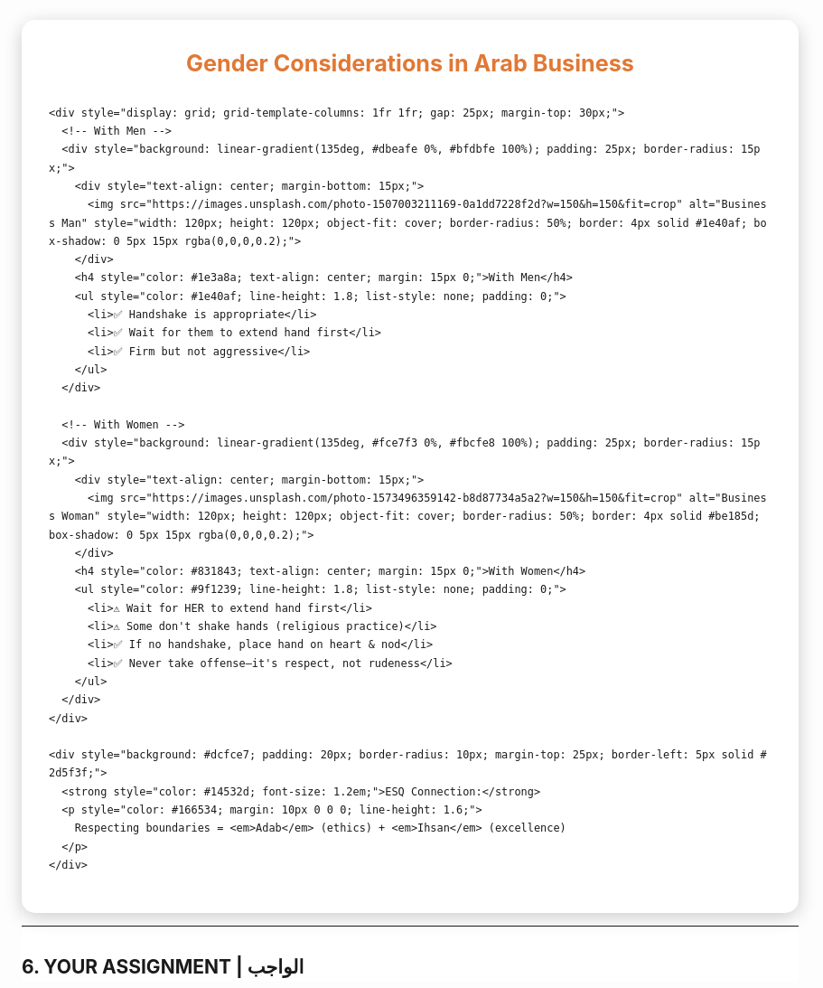   
  <div style="background: white; padding: 30px; border-radius: 15px; box-shadow: 0 5px 20px rgba(0,0,0,0.2); position: relative; z-index: 1;">
    <h3 style="color: #e17834; margin-top: 0; font-size: 1.8em; text-align: center;">Gender Considerations in Arab Business</h3>

    <div style="display: grid; grid-template-columns: 1fr 1fr; gap: 25px; margin-top: 30px;">
      <!-- With Men -->
      <div style="background: linear-gradient(135deg, #dbeafe 0%, #bfdbfe 100%); padding: 25px; border-radius: 15px;">
        <div style="text-align: center; margin-bottom: 15px;">
          <img src="https://images.unsplash.com/photo-1507003211169-0a1dd7228f2d?w=150&h=150&fit=crop" alt="Business Man" style="width: 120px; height: 120px; object-fit: cover; border-radius: 50%; border: 4px solid #1e40af; box-shadow: 0 5px 15px rgba(0,0,0,0.2);">
        </div>
        <h4 style="color: #1e3a8a; text-align: center; margin: 15px 0;">With Men</h4>
        <ul style="color: #1e40af; line-height: 1.8; list-style: none; padding: 0;">
          <li>✅ Handshake is appropriate</li>
          <li>✅ Wait for them to extend hand first</li>
          <li>✅ Firm but not aggressive</li>
        </ul>
      </div>

      <!-- With Women -->
      <div style="background: linear-gradient(135deg, #fce7f3 0%, #fbcfe8 100%); padding: 25px; border-radius: 15px;">
        <div style="text-align: center; margin-bottom: 15px;">
          <img src="https://images.unsplash.com/photo-1573496359142-b8d87734a5a2?w=150&h=150&fit=crop" alt="Business Woman" style="width: 120px; height: 120px; object-fit: cover; border-radius: 50%; border: 4px solid #be185d; box-shadow: 0 5px 15px rgba(0,0,0,0.2);">
        </div>
        <h4 style="color: #831843; text-align: center; margin: 15px 0;">With Women</h4>
        <ul style="color: #9f1239; line-height: 1.8; list-style: none; padding: 0;">
          <li>⚠️ Wait for HER to extend hand first</li>
          <li>⚠️ Some don't shake hands (religious practice)</li>
          <li>✅ If no handshake, place hand on heart & nod</li>
          <li>✅ Never take offense—it's respect, not rudeness</li>
        </ul>
      </div>
    </div>

    <div style="background: #dcfce7; padding: 20px; border-radius: 10px; margin-top: 25px; border-left: 5px solid #2d5f3f;">
      <strong style="color: #14532d; font-size: 1.2em;">ESQ Connection:</strong>
      <p style="color: #166534; margin: 10px 0 0 0; line-height: 1.6;">
        Respecting boundaries = <em>Adab</em> (ethics) + <em>Ihsan</em> (excellence)
      </p>
    </div>
  </div>

</div>

---

## 6. YOUR ASSIGNMENT | الواجب
